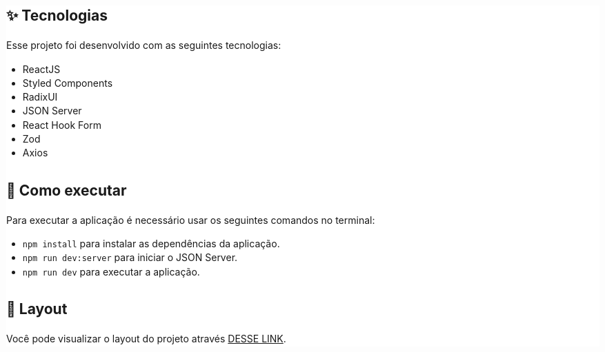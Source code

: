 ## ✨ Tecnologias

Esse projeto foi desenvolvido com as seguintes tecnologias:

- ReactJS
- Styled Components
- RadixUI
- JSON Server
- React Hook Form
- Zod
- Axios

## 🚀 Como executar

Para executar a aplicação é necessário usar os seguintes comandos no terminal:
- `npm install` para instalar as dependências da aplicação.
- `npm run dev:server` para iniciar o JSON Server.
- `npm run dev` para executar a aplicação.

## 🔖 Layout

Você pode visualizar o layout do projeto através [DESSE LINK](https://www.figma.com/file/D1eVf94LytlgDxxMTLnn6e/DT-Money?node-id=42013%3A435&t=BmGiYiTPGDPixFFI-1).

